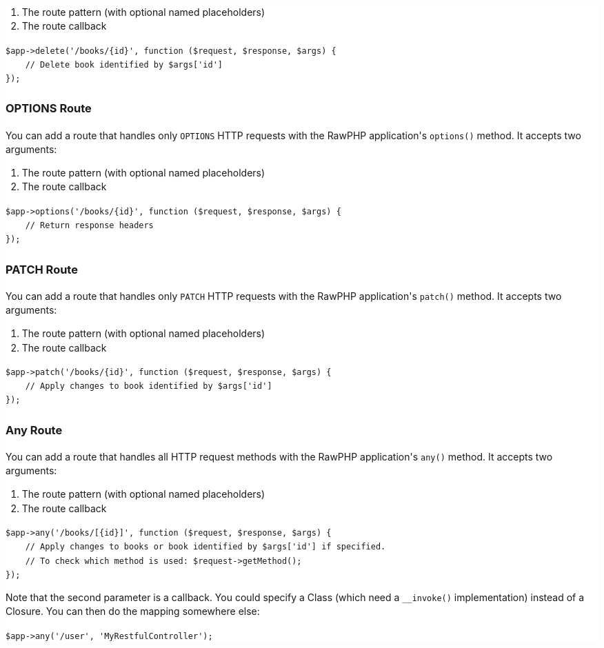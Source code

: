 1. The route pattern (with optional named placeholders)
2. The route callback

```
$app->delete('/books/{id}', function ($request, $response, $args) {
    // Delete book identified by $args['id']
});
```

### OPTIONS Route

You can add a route that handles only `OPTIONS` HTTP requests with the RawPHP
application's `options()` method. It accepts two arguments:

1. The route pattern (with optional named placeholders)
2. The route callback

```
$app->options('/books/{id}', function ($request, $response, $args) {
    // Return response headers
});
```

### PATCH Route

You can add a route that handles only `PATCH` HTTP requests with the RawPHP
application's `patch()` method. It accepts two arguments:

1. The route pattern (with optional named placeholders)
2. The route callback

```
$app->patch('/books/{id}', function ($request, $response, $args) {
    // Apply changes to book identified by $args['id']
});
```

### Any Route

You can add a route that handles all HTTP request methods with the RawPHP application's `any()` method. It accepts two arguments:

1. The route pattern (with optional named placeholders)
2. The route callback

```
$app->any('/books/[{id}]', function ($request, $response, $args) {
    // Apply changes to books or book identified by $args['id'] if specified.
    // To check which method is used: $request->getMethod();
});
```

Note that the second parameter is a callback. You could specify a Class (which need a `__invoke()` implementation) instead of a Closure. You can then do the mapping somewhere else:

```
$app->any('/user', 'MyRestfulController');
```
